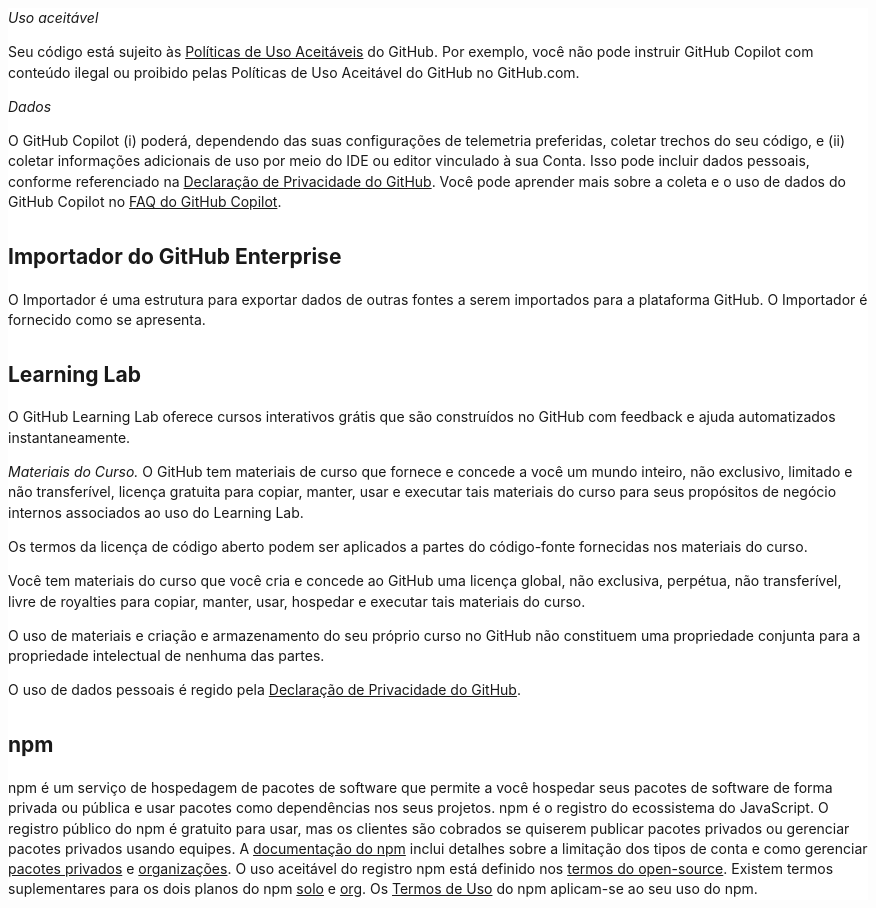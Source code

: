 *Uso aceitável*

Seu código está sujeito às [Políticas de Uso Aceitáveis](/pt/site-policy/acceptable-use-policies/github-acceptable-use-policies) do GitHub. Por exemplo, você não pode instruir GitHub Copilot com conteúdo ilegal ou proibido pelas Políticas de Uso Aceitável do GitHub no GitHub.com.

*Dados*

O GitHub Copilot (i) poderá, dependendo das suas configurações de telemetria preferidas, coletar trechos do seu código, e (ii) coletar informações adicionais de uso por meio do IDE ou editor vinculado à sua Conta. Isso pode incluir dados pessoais, conforme referenciado na [Declaração de Privacidade do GitHub](/pt/site-policy/privacy-policies/github-privacy-statement). Você pode aprender mais sobre a coleta e o uso de dados do GitHub Copilot no [FAQ do GitHub Copilot](https://github.com/features/copilot#faq-privacy).

[](#github-enterprise-importer)Importador do GitHub Enterprise
----------

O Importador é uma estrutura para exportar dados de outras fontes a serem importados para a plataforma GitHub. O Importador é fornecido como se apresenta.

[](#learning-lab)Learning Lab
----------

O GitHub Learning Lab oferece cursos interativos grátis que são construídos no GitHub com feedback e ajuda automatizados instantaneamente.

*Materiais do Curso.* O GitHub tem materiais de curso que fornece e concede a você um mundo inteiro, não exclusivo, limitado e não transferível, licença gratuita para copiar, manter, usar e executar tais materiais do curso para seus propósitos de negócio internos associados ao uso do Learning Lab.

Os termos da licença de código aberto podem ser aplicados a partes do código-fonte fornecidas nos materiais do curso.

Você tem materiais do curso que você cria e concede ao GitHub uma licença global, não exclusiva, perpétua, não transferível, livre de royalties para copiar, manter, usar, hospedar e executar tais materiais do curso.

O uso de materiais e criação e armazenamento do seu próprio curso no GitHub não constituem uma propriedade conjunta para a propriedade intelectual de nenhuma das partes.

O uso de dados pessoais é regido pela [Declaração de Privacidade do GitHub](/pt/github/site-policy/github-privacy-statement).

[](#npm)npm
----------

npm é um serviço de hospedagem de pacotes de software que permite a você hospedar seus pacotes de software de forma privada ou pública e usar pacotes como dependências nos seus projetos. npm é o registro do ecossistema do JavaScript. O registro público do npm é gratuito para usar, mas os clientes são cobrados se quiserem publicar pacotes privados ou gerenciar pacotes privados usando equipes. A [documentação do npm](https://docs.npmjs.com/) inclui detalhes sobre a limitação dos tipos de conta e como gerenciar [pacotes privados](https://docs.npmjs.com/about-private-packages) e [organizações](https://docs.npmjs.com/organizations). O uso aceitável do registro npm está definido nos [termos do open-source](https://www.npmjs.com/policies/open-source-terms). Existem termos suplementares para os dois planos do npm [solo](https://www.npmjs.com/policies/solo-plan) e [org](https://www.npmjs.com/policies/orgs-plan). Os [Termos de Uso](https://www.npmjs.com/policies/terms) do npm aplicam-se ao seu uso do npm.
